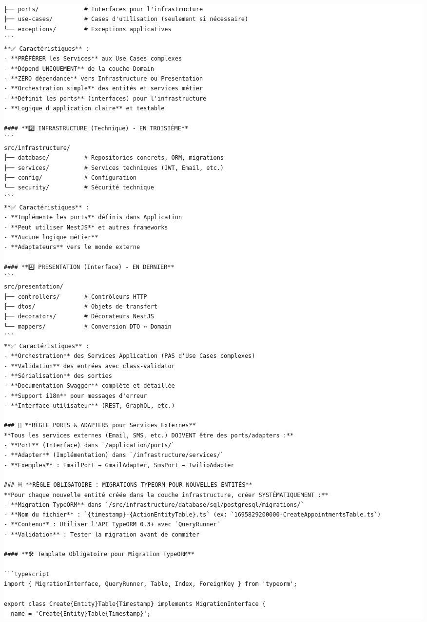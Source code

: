 ``````instructions
├── ports/             # Interfaces pour l'infrastructure
├── use-cases/         # Cases d'utilisation (seulement si nécessaire)
└── exceptions/        # Exceptions applicatives
```
**✅ Caractéristiques** :
- **PRÉFÉRER les Services** aux Use Cases complexes
- **Dépend UNIQUEMENT** de la couche Domain
- **ZÉRO dépendance** vers Infrastructure ou Presentation
- **Orchestration simple** des entités et services métier
- **Définit les ports** (interfaces) pour l'infrastructure
- **Logique d'application claire** et testable

#### **3️⃣ INFRASTRUCTURE (Technique) - EN TROISIÈME**
```
src/infrastructure/
├── database/          # Repositories concrets, ORM, migrations
├── services/          # Services techniques (JWT, Email, etc.)
├── config/            # Configuration
└── security/          # Sécurité technique
```
**✅ Caractéristiques** :
- **Implémente les ports** définis dans Application
- **Peut utiliser NestJS** et autres frameworks
- **Aucune logique métier**
- **Adaptateurs** vers le monde externe

#### **4️⃣ PRESENTATION (Interface) - EN DERNIER**
```
src/presentation/
├── controllers/       # Contrôleurs HTTP
├── dtos/              # Objets de transfert
├── decorators/        # Décorateurs NestJS
└── mappers/           # Conversion DTO ↔ Domain
```
**✅ Caractéristiques** :
- **Orchestration** des Services Application (PAS d'Use Cases complexes)
- **Validation** des entrées avec class-validator
- **Sérialisation** des sorties
- **Documentation Swagger** complète et détaillée
- **Support i18n** pour messages d'erreur
- **Interface utilisateur** (REST, GraphQL, etc.)

### 📧 **RÈGLE PORTS & ADAPTERS pour Services Externes**
**Tous les services externes (Email, SMS, etc.) DOIVENT être des ports/adapters :**
- **Port** (Interface) dans `/application/ports/`
- **Adapter** (Implémentation) dans `/infrastructure/services/`
- **Exemples** : EmailPort → GmailAdapter, SmsPort → TwilioAdapter

### 🗄️ **RÈGLE OBLIGATOIRE : MIGRATIONS TYPEORM POUR NOUVELLES ENTITÉS**
**Pour chaque nouvelle entité créée dans la couche infrastructure, créer SYSTÉMATIQUEMENT :**
- **Migration TypeORM** dans `/src/infrastructure/database/sql/postgresql/migrations/`
- **Nom du fichier** : `{timestamp}-{ActionEntityTable}.ts` (ex: `1695829200000-CreateAppointmentsTable.ts`)
- **Contenu** : Utiliser l'API TypeORM 0.3+ avec `QueryRunner`
- **Validation** : Tester la migration avant de commiter

#### **🛠️ Template Obligatoire pour Migration TypeORM**

```typescript
import { MigrationInterface, QueryRunner, Table, Index, ForeignKey } from 'typeorm';

export class Create{Entity}Table{Timestamp} implements MigrationInterface {
  name = 'Create{Entity}Table{Timestamp}';

``````